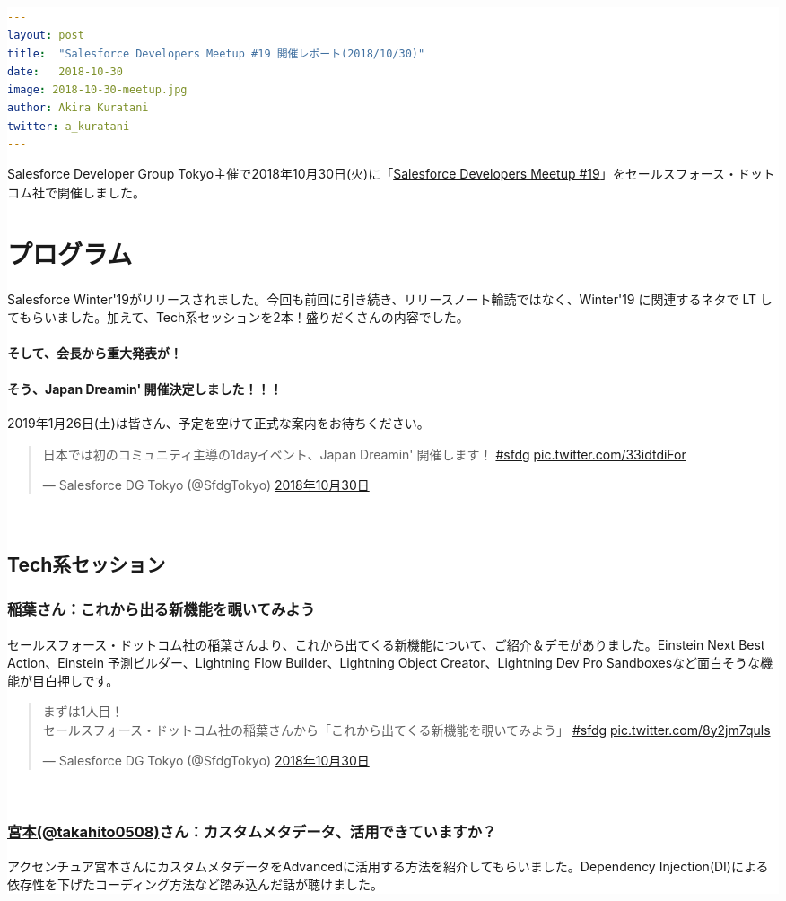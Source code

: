 ```yaml
---
layout: post
title:  "Salesforce Developers Meetup #19 開催レポート(2018/10/30)"
date:   2018-10-30
image: 2018-10-30-meetup.jpg
author: Akira Kuratani
twitter: a_kuratani
---
```


<p class="intro"><span class="dropcap">S</span>alesforce Developer Group Tokyo主催で2018年10月30日(火)に「<a href="https://trailblazercommunitygroups.com/events/details/salesforce-tokyo-jp-developers-group-presents-salesforce-developers-meetup-19#/" target="\_blank">Salesforce Developers Meetup #19</a>」をセールスフォース・ドットコム社で開催しました。</p>

# プログラム

Salesforce Winter'19がリリースされました。今回も前回に引き続き、リリースノート輪読ではなく、Winter'19 に関連するネタで LT してもらいました。加えて、Tech系セッションを2本！盛りだくさんの内容でした。

#### そして、会長から重大発表が！

#### そう、Japan Dreamin' 開催決定しました！！！

2019年1月26日(土)は皆さん、予定を空けて正式な案内をお待ちください。

<blockquote class="twitter-tweet" data-lang="ja"><p lang="ja" dir="ltr">日本では初のコミュニティ主導の1dayイベント、Japan  Dreamin&#39; 開催します！ <a href="https://twitter.com/hashtag/sfdg?src=hash&amp;ref_src=twsrc%5Etfw">#sfdg</a> <a href="https://t.co/33idtdiFor">pic.twitter.com/33idtdiFor</a></p>&mdash; Salesforce DG Tokyo (@SfdgTokyo) <a href="https://twitter.com/SfdgTokyo/status/1057212280616574976?ref_src=twsrc%5Etfw">2018年10月30日</a></blockquote>
<br/>

## Tech系セッション

### 稲葉さん：これから出る新機能を覗いてみよう

セールスフォース・ドットコム社の稲葉さんより、これから出てくる新機能について、ご紹介＆デモがありました。Einstein Next Best Action、Einstein 予測ビルダー、Lightning Flow Builder、Lightning Object Creator、Lightning Dev Pro Sandboxesなど面白そうな機能が目白押しです。

<blockquote class="twitter-tweet" data-lang="ja"><p lang="ja" dir="ltr">まずは1人目！<br>セールスフォース・ドットコム社の稲葉さんから「これから出てくる新機能を覗いてみよう」 <a href="https://twitter.com/hashtag/sfdg?src=hash&amp;ref_src=twsrc%5Etfw">#sfdg</a> <a href="https://t.co/8y2jm7quls">pic.twitter.com/8y2jm7quls</a></p>&mdash; Salesforce DG Tokyo (@SfdgTokyo) <a href="https://twitter.com/SfdgTokyo/status/1057212773006958593?ref_src=twsrc%5Etfw">2018年10月30日</a></blockquote>
<br/>

### [宮本(@takahito0508)](https://twitter.com/takahito0508)さん：カスタムメタデータ、活用できていますか？

アクセンチュア宮本さんにカスタムメタデータをAdvancedに活用する方法を紹介してもらいました。Dependency Injection(DI)による依存性を下げたコーディング方法など踏み込んだ話が聴けました。
